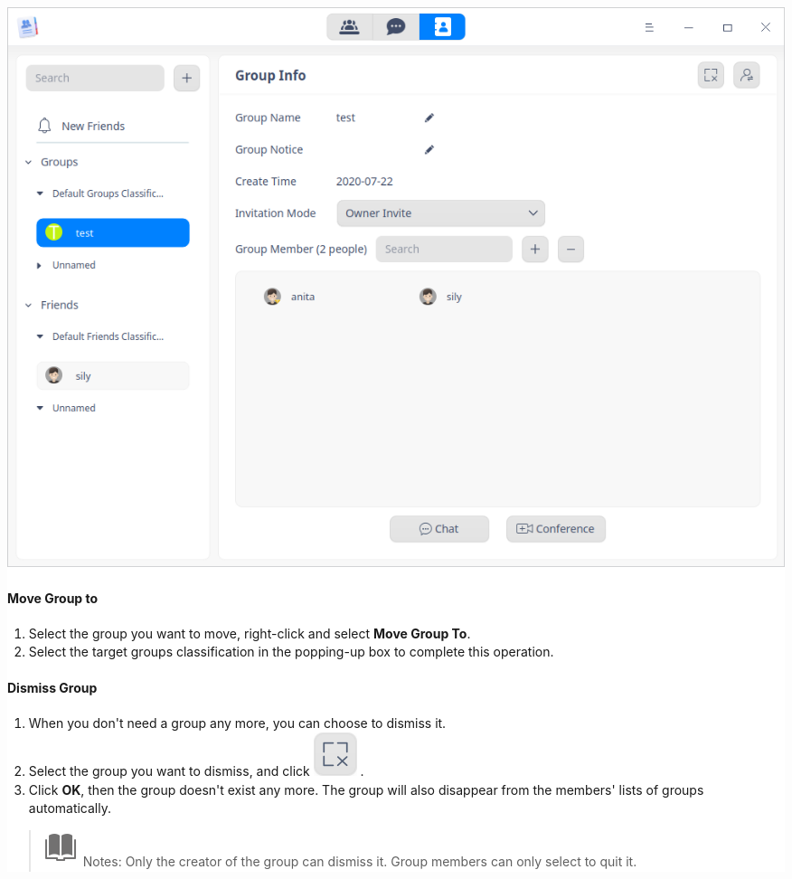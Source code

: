![4groupinf](jpg/4groupinf.png)

#### Move Group to

1. Select the group you want to move, right-click and select **Move Group To**.
2. Select the target groups classification in the popping-up box to complete this operation.

#### Dismiss Group

1. When you don't need a group any more, you can choose to dismiss it.
2. Select the group you want to dismiss, and click  ![15](icon/15.svg) .
3. Click  **OK**, then the group doesn't exist any more. The group will also disappear from the members' lists of groups automatically.
> ![notes](icon/notes.svg) Notes: Only the creator of the group can dismiss it. Group members can only select to quit it.
